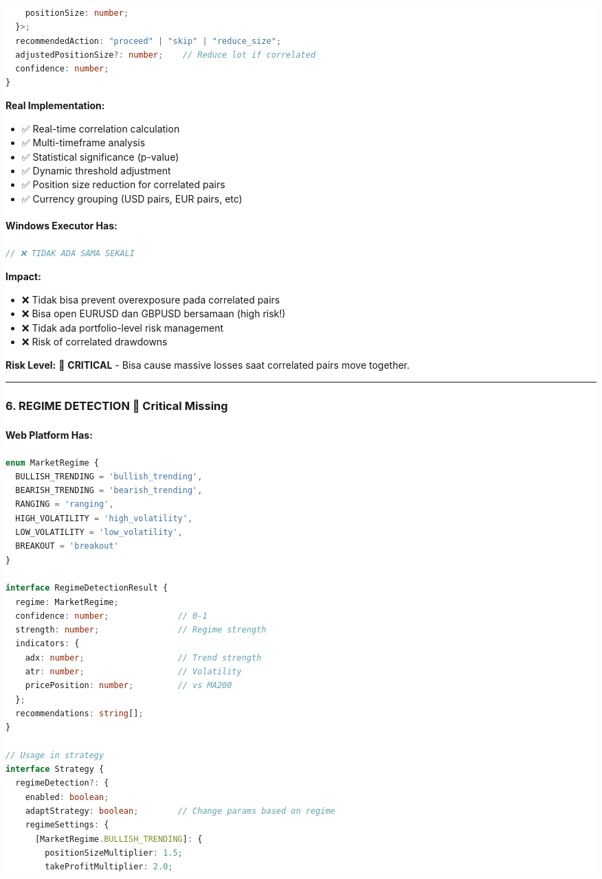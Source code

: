 ```typescript
    positionSize: number;
  }>;
  recommendedAction: "proceed" | "skip" | "reduce_size";
  adjustedPositionSize?: number;    // Reduce lot if correlated
  confidence: number;
}
```

**Real Implementation:**
- ✅ Real-time correlation calculation
- ✅ Multi-timeframe analysis
- ✅ Statistical significance (p-value)
- ✅ Dynamic threshold adjustment
- ✅ Position size reduction for correlated pairs
- ✅ Currency grouping (USD pairs, EUR pairs, etc)

#### Windows Executor Has:
```typescript
// ❌ TIDAK ADA SAMA SEKALI
```

**Impact:**
- ❌ Tidak bisa prevent overexposure pada correlated pairs
- ❌ Bisa open EURUSD dan GBPUSD bersamaan (high risk!)
- ❌ Tidak ada portfolio-level risk management
- ❌ Risk of correlated drawdowns

**Risk Level:** 🔴 **CRITICAL** - Bisa cause massive losses saat correlated pairs move together.

---

### 6. **REGIME DETECTION** 🔴 Critical Missing

#### Web Platform Has:
```typescript
enum MarketRegime {
  BULLISH_TRENDING = 'bullish_trending',
  BEARISH_TRENDING = 'bearish_trending',
  RANGING = 'ranging',
  HIGH_VOLATILITY = 'high_volatility',
  LOW_VOLATILITY = 'low_volatility',
  BREAKOUT = 'breakout'
}

interface RegimeDetectionResult {
  regime: MarketRegime;
  confidence: number;              // 0-1
  strength: number;                // Regime strength
  indicators: {
    adx: number;                   // Trend strength
    atr: number;                   // Volatility
    pricePosition: number;         // vs MA200
  };
  recommendations: string[];
}

// Usage in strategy
interface Strategy {
  regimeDetection?: {
    enabled: boolean;
    adaptStrategy: boolean;        // Change params based on regime
    regimeSettings: {
      [MarketRegime.BULLISH_TRENDING]: {
        positionSizeMultiplier: 1.5;
        takeProfitMultiplier: 2.0;
```